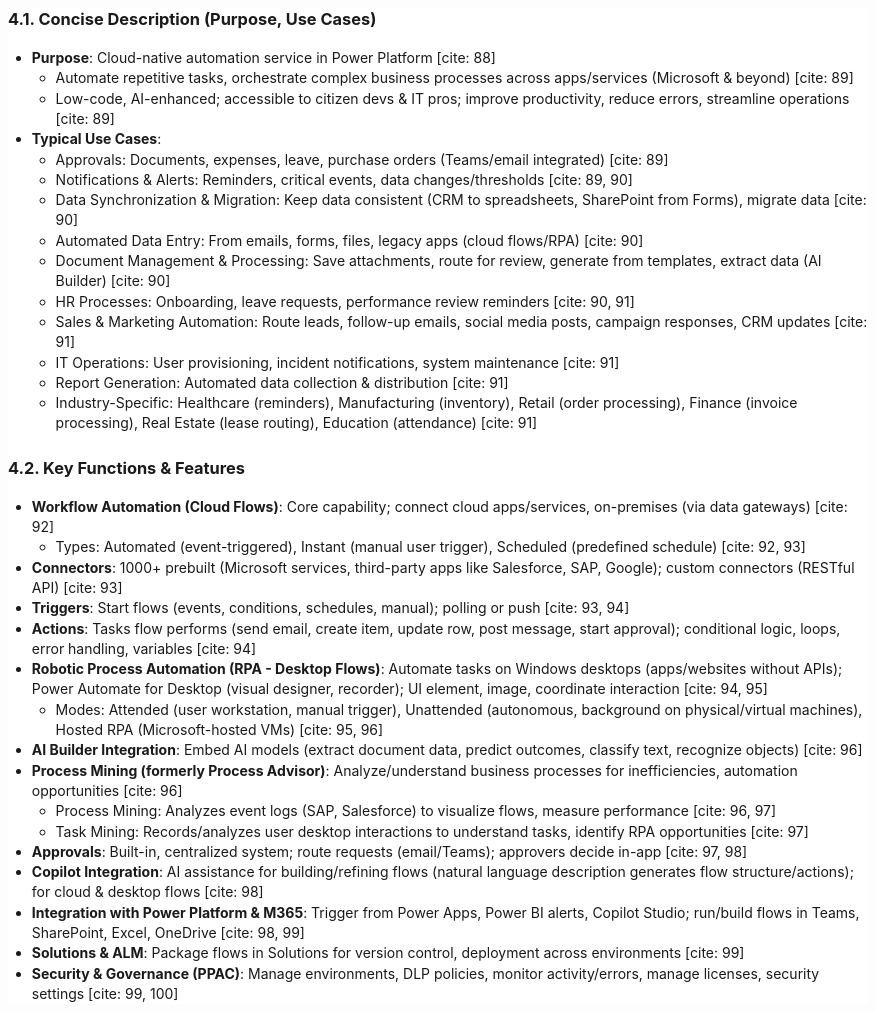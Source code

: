### 4.1. Concise Description (Purpose, Use Cases)
* **Purpose**: Cloud-native automation service in Power Platform [cite: 88]
    * Automate repetitive tasks, orchestrate complex business processes across apps/services (Microsoft & beyond) [cite: 89]
    * Low-code, AI-enhanced; accessible to citizen devs & IT pros; improve productivity, reduce errors, streamline operations [cite: 89]
* **Typical Use Cases**:
    * Approvals: Documents, expenses, leave, purchase orders (Teams/email integrated) [cite: 89]
    * Notifications & Alerts: Reminders, critical events, data changes/thresholds [cite: 89, 90]
    * Data Synchronization & Migration: Keep data consistent (CRM to spreadsheets, SharePoint from Forms), migrate data [cite: 90]
    * Automated Data Entry: From emails, forms, files, legacy apps (cloud flows/RPA) [cite: 90]
    * Document Management & Processing: Save attachments, route for review, generate from templates, extract data (AI Builder) [cite: 90]
    * HR Processes: Onboarding, leave requests, performance review reminders [cite: 90, 91]
    * Sales & Marketing Automation: Route leads, follow-up emails, social media posts, campaign responses, CRM updates [cite: 91]
    * IT Operations: User provisioning, incident notifications, system maintenance [cite: 91]
    * Report Generation: Automated data collection & distribution [cite: 91]
    * Industry-Specific: Healthcare (reminders), Manufacturing (inventory), Retail (order processing), Finance (invoice processing), Real Estate (lease routing), Education (attendance) [cite: 91]

### 4.2. Key Functions & Features
* **Workflow Automation (Cloud Flows)**: Core capability; connect cloud apps/services, on-premises (via data gateways) [cite: 92]
    * Types: Automated (event-triggered), Instant (manual user trigger), Scheduled (predefined schedule) [cite: 92, 93]
* **Connectors**: 1000+ prebuilt (Microsoft services, third-party apps like Salesforce, SAP, Google); custom connectors (RESTful API) [cite: 93]
* **Triggers**: Start flows (events, conditions, schedules, manual); polling or push [cite: 93, 94]
* **Actions**: Tasks flow performs (send email, create item, update row, post message, start approval); conditional logic, loops, error handling, variables [cite: 94]
* **Robotic Process Automation (RPA - Desktop Flows)**: Automate tasks on Windows desktops (apps/websites without APIs); Power Automate for Desktop (visual designer, recorder); UI element, image, coordinate interaction [cite: 94, 95]
    * Modes: Attended (user workstation, manual trigger), Unattended (autonomous, background on physical/virtual machines), Hosted RPA (Microsoft-hosted VMs) [cite: 95, 96]
* **AI Builder Integration**: Embed AI models (extract document data, predict outcomes, classify text, recognize objects) [cite: 96]
* **Process Mining (formerly Process Advisor)**: Analyze/understand business processes for inefficiencies, automation opportunities [cite: 96]
    * Process Mining: Analyzes event logs (SAP, Salesforce) to visualize flows, measure performance [cite: 96, 97]
    * Task Mining: Records/analyzes user desktop interactions to understand tasks, identify RPA opportunities [cite: 97]
* **Approvals**: Built-in, centralized system; route requests (email/Teams); approvers decide in-app [cite: 97, 98]
* **Copilot Integration**: AI assistance for building/refining flows (natural language description generates flow structure/actions); for cloud & desktop flows [cite: 98]
* **Integration with Power Platform & M365**: Trigger from Power Apps, Power BI alerts, Copilot Studio; run/build flows in Teams, SharePoint, Excel, OneDrive [cite: 98, 99]
* **Solutions & ALM**: Package flows in Solutions for version control, deployment across environments [cite: 99]
* **Security & Governance (PPAC)**: Manage environments, DLP policies, monitor activity/errors, manage licenses, security settings [cite: 99, 100]
